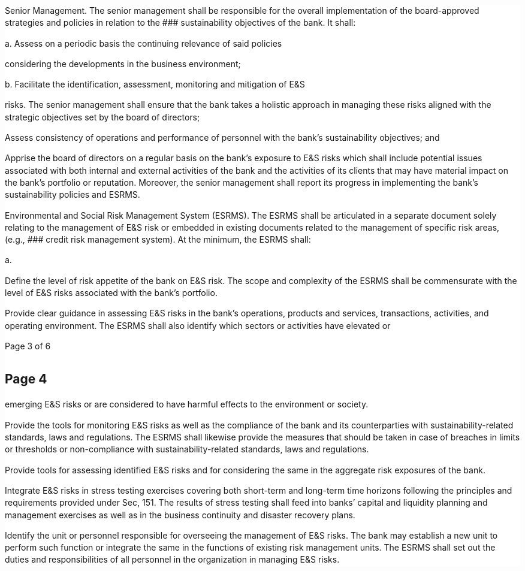 Senior Management. The senior management shall be responsible for the overall implementation of the board-approved strategies and policies in relation to the ### sustainability objectives of the bank. It shall:

a. Assess on a periodic basis the continuing relevance of said policies

considering the developments in the business environment;

b. Facilitate the identification, assessment, monitoring and mitigation of E&S

risks. The senior management shall ensure that the bank takes a holistic approach in managing these risks aligned with the strategic objectives set by the board of directors;

Assess consistency of operations and performance of personnel with the bank’s sustainability objectives; and

Apprise the board of directors on a regular basis on the bank’s exposure to E&S risks which shall include potential issues associated with both internal and external activities of the bank and the activities of its clients that may have material impact on the bank’s portfolio or reputation. Moreover, the senior management shall report its progress in implementing the bank’s sustainability policies and ESRMS.

Environmental and Social Risk Management System (ESRMS). The ESRMS shall be articulated in a separate document solely relating to the management of E&S risk or embedded in existing documents related to the management of specific risk areas, (e.g., ### credit risk management system). At the minimum, the ESRMS shall:

a.

Define the level of risk appetite of the bank on E&S risk. The scope and complexity of the ESRMS shall be commensurate with the level of E&S risks associated with the bank’s portfolio.

Provide clear guidance in assessing E&S risks in the bank’s operations, products and services, transactions, activities, and operating environment. The ESRMS shall also identify which sectors or activities have elevated or

Page 3 of 6

## Page 4

emerging E&S risks or are considered to have harmful effects to the environment or society.

Provide the tools for monitoring E&S risks as well as the compliance of the bank and its counterparties with sustainability-related standards, laws and regulations. The ESRMS shall likewise provide the measures that should be taken in case of breaches in limits or thresholds or non-compliance with sustainability-related standards, laws and regulations.

Provide tools for assessing identified E&S risks and for considering the same in the aggregate risk exposures of the bank.

Integrate E&S risks in stress testing exercises covering both short-term and long-term time horizons following the principles and requirements provided under Sec, 151. The results of stress testing shall feed into banks’ capital and liquidity planning and management exercises as well as in the business continuity and disaster recovery plans.

Identify the unit or personnel responsible for overseeing the management of E&S risks. The bank may establish a new unit to perform such function or integrate the same in the functions of existing risk management units. The ESRMS shall set out the duties and responsibilities of all personnel in the organization in managing E&S risks.
